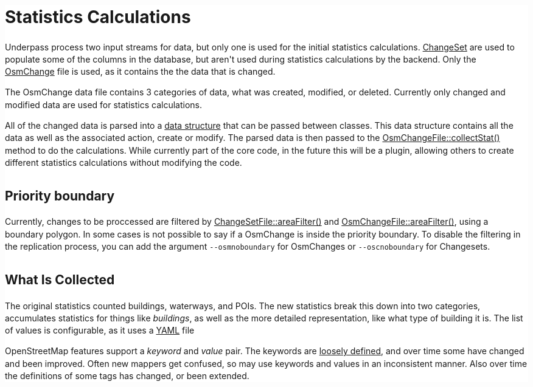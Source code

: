 # Statistics Calculations

Underpass process two input streams for data, but only one is used for
the initial statistics calculations. [ChangeSet](changefile.md) are
used to populate some of the columns in the database, but aren't used
during statistics calculations by the backend. Only the
[OsmChange](changefile.md) file is used, as it contains the the data
that is changed.

The OsmChange data file contains 3 categories of data, what was
created, modified, or deleted. Currently only changed and modified
data are used for statistics calculations.

All of the changed data is parsed into a [data
structure](https://hotosm.github.io/underpass/classosmchange_1_1OsmChange.html)
that can be passed between classes. This data structure contains all
the data as well as the associated action, create or modify. The
parsed data is then passed to the
[OsmChangeFile::collectStat()](https://hotosm.github.io/underpass/classosmchange_1_1OsmChangeFile.html#a4a6035b16ec815be6e0289b65bcbaaad)
method to do the calculations. While currently part of the core code,
in the future this will be a plugin, allowing others to create
different statistics calculations without modifying the code.

## Priority boundary

Currently, changes to be proccessed are filtered by [ChangeSetFile::areaFilter()](https://hotosm.github.io/underpass/classchangeset_1_1ChangeSetFile.html)
and [OsmChangeFile::areaFilter()](https://hotosm.github.io/underpass/classosmchange_1_1OsmChangeFile.html), using a boundary polygon.
In some cases is not possible to say if a OsmChange is inside
the priority boundary. To disable the filtering in the replication
process, you can add the argument `--osmnoboundary` for OsmChanges
or `--oscnoboundary` for Changesets.

## What Is Collected

The original statistics counted buildings, waterways, and POIs. The
new statistics break this down into two categories, accumulates
statistics for things like *buildings*, as well as the more detailed
representation, like what type of building it is. The list of values
is configurable, as it uses a [YAML](https://github.com/hotosm/underpass/blob/master/validate/statistics.yaml) file


OpenStreetMap features support a *keyword* and *value* pair. The
keywords are [loosely defined](https://taginfo.openstreetmap.org/),
and over time some have changed and been improved. Often new mappers
get confused, so may use keywords and values in an inconsistent
manner. Also over time the definitions of some tags has changed, or
been extended.

